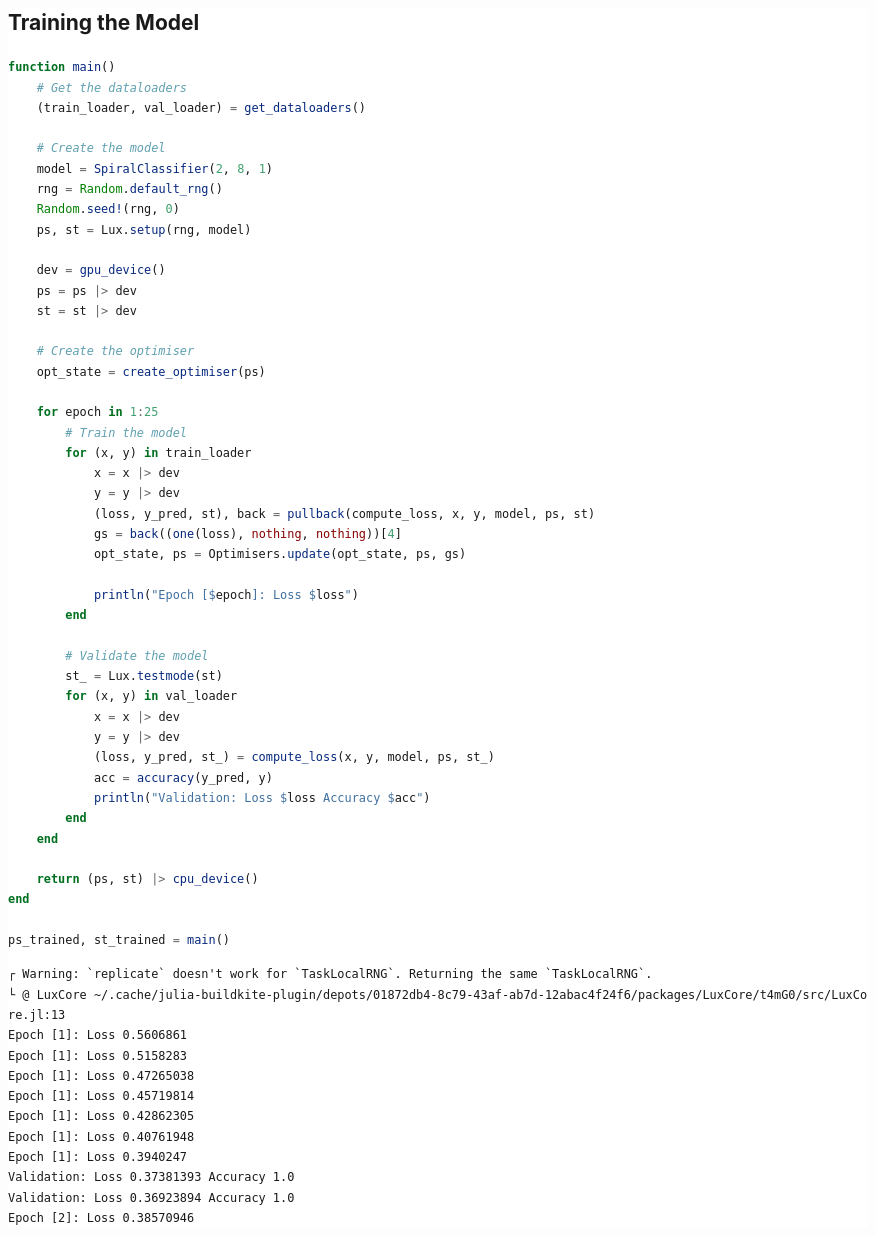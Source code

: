 ## Training the Model


```julia
function main()
    # Get the dataloaders
    (train_loader, val_loader) = get_dataloaders()

    # Create the model
    model = SpiralClassifier(2, 8, 1)
    rng = Random.default_rng()
    Random.seed!(rng, 0)
    ps, st = Lux.setup(rng, model)

    dev = gpu_device()
    ps = ps |> dev
    st = st |> dev

    # Create the optimiser
    opt_state = create_optimiser(ps)

    for epoch in 1:25
        # Train the model
        for (x, y) in train_loader
            x = x |> dev
            y = y |> dev
            (loss, y_pred, st), back = pullback(compute_loss, x, y, model, ps, st)
            gs = back((one(loss), nothing, nothing))[4]
            opt_state, ps = Optimisers.update(opt_state, ps, gs)

            println("Epoch [$epoch]: Loss $loss")
        end

        # Validate the model
        st_ = Lux.testmode(st)
        for (x, y) in val_loader
            x = x |> dev
            y = y |> dev
            (loss, y_pred, st_) = compute_loss(x, y, model, ps, st_)
            acc = accuracy(y_pred, y)
            println("Validation: Loss $loss Accuracy $acc")
        end
    end

    return (ps, st) |> cpu_device()
end

ps_trained, st_trained = main()
```


```
┌ Warning: `replicate` doesn't work for `TaskLocalRNG`. Returning the same `TaskLocalRNG`.
└ @ LuxCore ~/.cache/julia-buildkite-plugin/depots/01872db4-8c79-43af-ab7d-12abac4f24f6/packages/LuxCore/t4mG0/src/LuxCore.jl:13
Epoch [1]: Loss 0.5606861
Epoch [1]: Loss 0.5158283
Epoch [1]: Loss 0.47265038
Epoch [1]: Loss 0.45719814
Epoch [1]: Loss 0.42862305
Epoch [1]: Loss 0.40761948
Epoch [1]: Loss 0.3940247
Validation: Loss 0.37381393 Accuracy 1.0
Validation: Loss 0.36923894 Accuracy 1.0
Epoch [2]: Loss 0.38570946
```